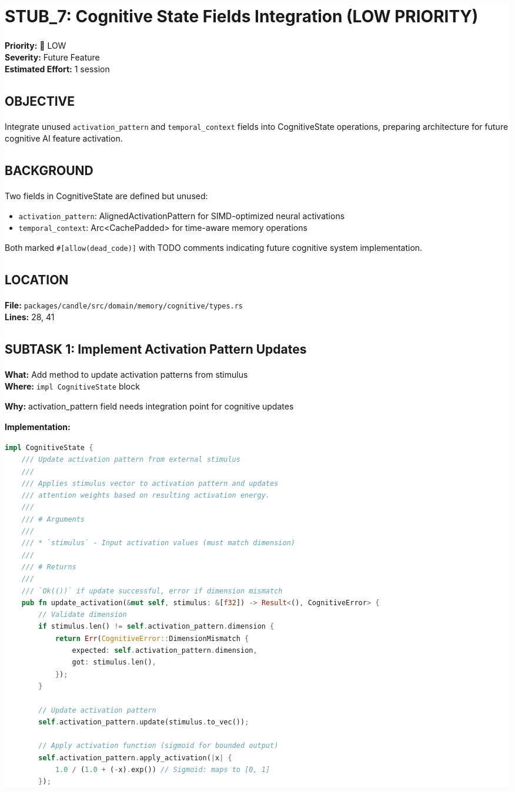 # STUB_7: Cognitive State Fields Integration (LOW PRIORITY)

**Priority:** 🔵 LOW  
**Severity:** Future Feature  
**Estimated Effort:** 1 session

## OBJECTIVE

Integrate unused `activation_pattern` and `temporal_context` fields into CognitiveState operations, preparing architecture for future cognitive AI feature activation.

## BACKGROUND

Two fields in CognitiveState are defined but unused:
- `activation_pattern`: AlignedActivationPattern for SIMD-optimized neural activations
- `temporal_context`: Arc<CachePadded<TemporalContext>> for time-aware memory operations

Both marked `#[allow(dead_code)]` with TODO comments indicating future cognitive system implementation.

## LOCATION

**File:** `packages/candle/src/domain/memory/cognitive/types.rs`  
**Lines:** 28, 41

## SUBTASK 1: Implement Activation Pattern Updates

**What:** Add method to update activation patterns from stimulus  
**Where:** `impl CognitiveState` block

**Why:** activation_pattern field needs integration point for cognitive updates

**Implementation:**
```rust
impl CognitiveState {
    /// Update activation pattern from external stimulus
    ///
    /// Applies stimulus vector to activation pattern and updates
    /// attention weights based on resulting activation energy.
    ///
    /// # Arguments
    ///
    /// * `stimulus` - Input activation values (must match dimension)
    ///
    /// # Returns
    ///
    /// `Ok(())` if update successful, error if dimension mismatch
    pub fn update_activation(&mut self, stimulus: &[f32]) -> Result<(), CognitiveError> {
        // Validate dimension
        if stimulus.len() != self.activation_pattern.dimension {
            return Err(CognitiveError::DimensionMismatch {
                expected: self.activation_pattern.dimension,
                got: stimulus.len(),
            });
        }
        
        // Update activation pattern
        self.activation_pattern.update(stimulus.to_vec());
        
        // Apply activation function (sigmoid for bounded output)
        self.activation_pattern.apply_activation(|x| {
            1.0 / (1.0 + (-x).exp()) // Sigmoid: maps to [0, 1]
        });
```